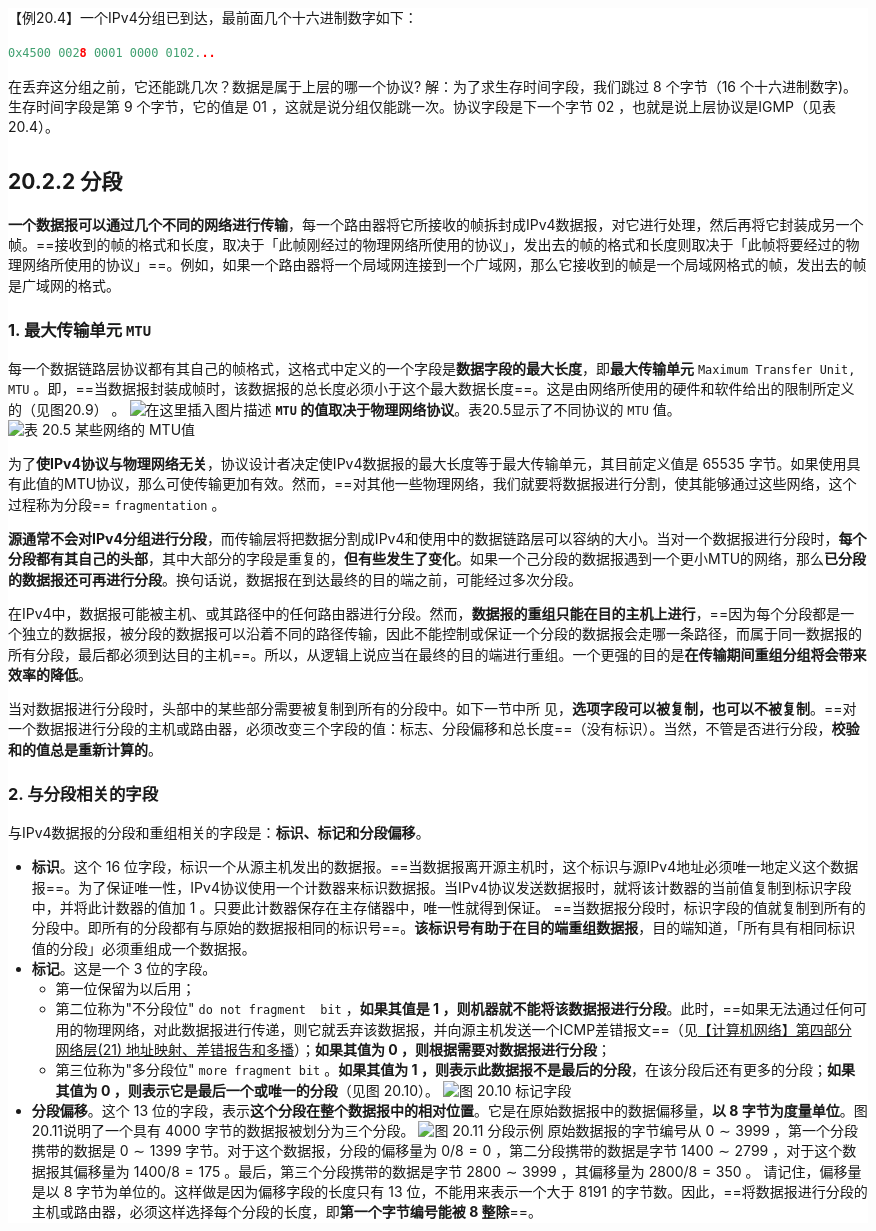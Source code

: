 【例20.4】一个IPv4分组已到达，最前面几个十六进制数字如下：
```cpp
0x4500 0028 0001 0000 0102...
```
在丢弃这分组之前，它还能跳几次？数据是属于上层的哪一个协议?
解：为了求生存时间字段，我们跳过 $8$ 个字节（$16$ 个十六进制数字)。生存时间字段是第 $9$ 个字节，它的值是 $01$ ，这就是说分组仅能跳一次。协议字段是下一个字节 $02$ ，也就是说上层协议是IGMP（见表20.4）。

## 20.2.2 分段
**一个数据报可以通过几个不同的网络进行传输**，每一个路由器将它所接收的帧拆封成IPv4数据报，对它进行处理，然后再将它封装成另一个帧。==接收到的帧的格式和长度，取决于「此帧刚经过的物理网络所使用的协议」，发出去的帧的格式和长度则取决于「此帧将要经过的物理网络所使用的协议」==。例如，如果一个路由器将一个局域网连接到一个广域网，那么它接收到的帧是一个局域网格式的帧，发出去的帧是广域网的格式。

### 1. 最大传输单元 `MTU`
每一个数据链路层协议都有其自己的帧格式，这格式中定义的一个字段是**数据字段的最大长度**，即**最大传输单元** `Maximum Transfer Unit, MTU` 。即，==当数据报封装成帧时，该数据报的总长度必须小于这个最大数据长度==。这是由网络所使用的硬件和软件给出的限制所定义的（见图20.9） 。
![在这里插入图片描述](https://img-blog.csdnimg.cn/995a8954f7854a9a899da956b27d1d1e.png)
**`MTU` 的值取决于物理网络协议**。表20.5显示了不同协议的 `MTU` 值。
![表 20.5  某些网络的 MTU值](https://img-blog.csdnimg.cn/23810cdc8f9841308f5f41d361cc34b0.png)

为了**使IPv4协议与物理网络无关**，协议设计者决定使IPv4数据报的最大长度等于最大传输单元，其目前定义值是 $65 535$ 字节。如果使用具有此值的MTU协议，那么可使传输更加有效。然而，==对其他一些物理网络，我们就要将数据报进行分割，使其能够通过这些网络，这个过程称为分段== `fragmentation` 。

**源通常不会对IPv4分组进行分段**，而传输层将把数据分割成IPv4和使用中的数据链路层可以容纳的大小。当对一个数据报进行分段时，**每个分段都有其自己的头部**，其中大部分的字段是重复的，**但有些发生了变化**。如果一个己分段的数据报遇到一个更小MTU的网络，那么**已分段的数据报还可再进行分段**。换句话说，数据报在到达最终的目的端之前，可能经过多次分段。

在IPv4中，数据报可能被主机、或其路径中的任何路由器进行分段。然而，**数据报的重组只能在目的主机上进行**，==因为每个分段都是一个独立的数据报，被分段的数据报可以沿着不同的路径传输，因此不能控制或保证一个分段的数据报会走哪一条路径，而属于同一数据报的所有分段，最后都必须到达目的主机==。所以，从逻辑上说应当在最终的目的端进行重组。一个更强的目的是**在传输期间重组分组将会带来效率的降低**。

当对数据报进行分段时，头部中的某些部分需要被复制到所有的分段中。如下一节中所
见，**选项字段可以被复制，也可以不被复制**。==对一个数据报进行分段的主机或路由器，必须改变三个字段的值：标志、分段偏移和总长度==（没有标识）。当然，不管是否进行分段，**校验和的值总是重新计算的**。

### 2. 与分段相关的字段
与IPv4数据报的分段和重组相关的字段是：**标识、标记和分段偏移**。
- **标识**。这个 $16$ 位字段，标识一个从源主机发出的数据报。==当数据报离开源主机时，这个标识与源IPv4地址必须唯一地定义这个数据报==。为了保证唯一性，IPv4协议使用一个计数器来标识数据报。当IPv4协议发送数据报时，就将该计数器的当前值复制到标识字段中，并将此计数器的值加 $1$ 。只要此计数器保存在主存储器中，唯一性就得到保证。
==当数据报分段时，标识字段的值就复制到所有的分段中。即所有的分段都有与原始的数据报相同的标识号==。**该标识号有助于在目的端重组数据报**，目的端知道，「所有具有相同标识值的分段」必须重组成一个数据报。
- **标记**。这是一个 $3$ 位的字段。
	- 第一位保留为以后用；
	- 第二位称为"不分段位" `do not fragment  bit` ，**如果其值是 $1$ ，则机器就不能将该数据报进行分段**。此时，==如果无法通过任何可用的物理网络，对此数据报进行传递，则它就丢弃该数据报，并向源主机发送一个ICMP差错报文==（见[【计算机网络】第四部分 网络层(21) 地址映射、差错报告和多播]()）；**如果其值为 $0$ ，则根据需要对数据报进行分段**；
	- 第三位称为"多分段位" `more fragment bit` 。**如果其值为 $1$ ，则表示此数据报不是最后的分段**，在该分段后还有更多的分段；**如果其值为 $0$ ，则表示它是最后一个或唯一的分段**（见图 20.10）。
![图 20.10 标记字段](https://img-blog.csdnimg.cn/4208bc57ec7e403ea2694b900f799dc9.png)
- **分段偏移**。这个 $13$ 位的字段，表示**这个分段在整个数据报中的相对位置**。它是在原始数据报中的数据偏移量，**以 $8$ 字节为度量单位**。图20.11说明了一个具有 $4000$ 字节的数据报被划分为三个分段。
![图 20.11 分段示例](https://img-blog.csdnimg.cn/aec83946592b44d6bd1c746c935d5f69.png)
原始数据报的字节编号从 $0\sim 3 999$ ，第一个分段携带的数据是 $0 \sim 1399$ 字节。对于这个数据报，分段的偏移量为 $0/8=0$ ，第二分段携带的数据是字节 $1400\sim 2799$ ，对于这个数据报其偏移量为 $1400/8=175$ 。最后，第三个分段携带的数据是字节 $2 800\sim 3 999$ ，其偏移量为 $2800/8=350$ 。
	请记住，偏移量是以 $8$ 字节为单位的。这样做是因为偏移字段的长度只有 $13$ 位，不能用来表示一个大于 $8191$ 的字节数。因此，==将数据报进行分段的主机或路由器，必须这样选择每个分段的长度，即**第一个字节编号能被 $8$ 整除**==。
